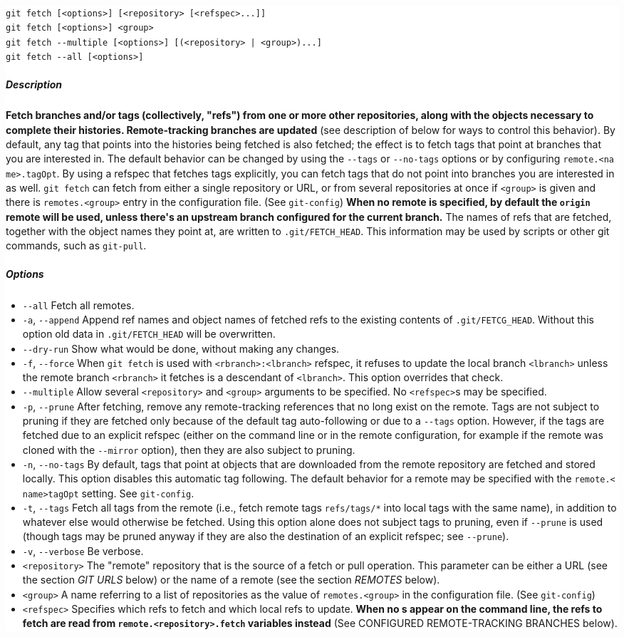     git fetch [<options>] [<repository> [<refspec>...]]
    git fetch [<options>] <group>
    git fetch --multiple [<options>] [(<repository> | <group>)...]
    git fetch --all [<options>]
##### Description
**Fetch branches and/or tags (collectively, "refs") from one or more other repositories, along with the objects necessary to complete their histories. Remote-tracking branches are updated** (see description of <refspec> below for ways to control this behavior).
By default, any tag that points into the histories being fetched is also fetched; the effect is to fetch tags that point at branches that you are interested in. The default behavior can be changed by using the `--tags` or `--no-tags` options or by configuring `remote.<name>.tagOpt`. By using a refspec that fetches tags explicitly, you can fetch tags that do not point into branches you are interested in as well.
`git fetch` can fetch from either a single repository or URL, or from several repositories at once if `<group>` is given and there is `remotes.<group>` entry in the configuration file. (See `git-config`)
**When no remote is specified, by default the `origin` remote will be used, unless there's an upstream branch configured for the current branch.**
The names of refs that are fetched, together with the object names they point at, are written to `.git/FETCH_HEAD`. This information may be used by scripts or other git commands, such as `git-pull`.
##### Options
* `--all`
Fetch all remotes.
* `-a`, `--append`
Append ref names and object names of fetched refs to the existing contents of `.git/FETCG_HEAD`. Without this option old data in `.git/FETCH_HEAD` will be overwritten.
* `--dry-run`
Show what would be done, without making any changes.
* `-f`, `--force`
When `git fetch` is used with `<rbranch>:<lbranch>` refspec, it refuses to update the local branch `<lbranch>` unless the remote branch `<rbranch>` it fetches is a descendant of `<lbranch>`. This option overrides that check.
* `--multiple`
Allow several `<repository>` and `<group>` arguments to be specified. No `<refspec>`s may be specified.
* `-p`, `--prune`
After fetching, remove any remote-tracking references that no long exist on the remote. Tags are not subject to pruning if they are fetched only because of the default tag auto-following or due to a `--tags` option. However, if the tags are fetched due to an explicit refspec (either on the command line or in the remote configuration, for example if the remote was cloned with the `--mirror` option), then they are also subject to pruning.
* `-n`, `--no-tags`
By default, tags that point at objects that are downloaded from the remote repository are fetched and stored locally. This option disables this automatic tag following. The default behavior for a remote may be specified with the `remote.<name>tagOpt` setting. See `git-config`.
* `-t`, `--tags`
Fetch all tags from the remote (i.e., fetch remote tags `refs/tags/*` into local tags with the same name), in addition to whatever else would otherwise be fetched. Using this option alone does not subject tags to pruning, even if `--prune` is used (though tags may be pruned anyway if they are also the destination of an explicit refspec; see `--prune`).
* `-v`, `--verbose`
Be verbose.
* `<repository>`
The "remote" repository that is the source of a fetch or pull operation. This parameter can be either a URL (see the section *GIT URLS* below) or the name of a remote (see the section *REMOTES* below).
* `<group>`
A name referring to a list of repositories as the value of `remotes.<group>` in the configuration file. (See `git-config`)
* `<refspec>`
Specifies which refs to fetch and which local refs to update. **When no <refspec>s appear on the command line, the refs to fetch are read from `remote.<repository>.fetch` variables instead** (See CONFIGURED REMOTE-TRACKING BRANCHES below).
